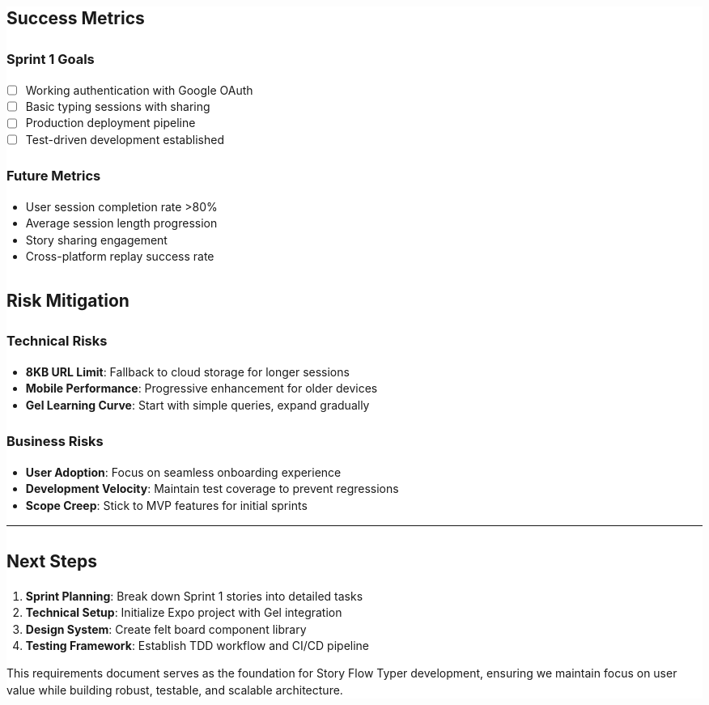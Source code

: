 ## Success Metrics

### Sprint 1 Goals
- [ ] Working authentication with Google OAuth
- [ ] Basic typing sessions with sharing
- [ ] Production deployment pipeline
- [ ] Test-driven development established

### Future Metrics
- User session completion rate >80%
- Average session length progression
- Story sharing engagement
- Cross-platform replay success rate

## Risk Mitigation

### Technical Risks
- **8KB URL Limit**: Fallback to cloud storage for longer sessions
- **Mobile Performance**: Progressive enhancement for older devices
- **Gel Learning Curve**: Start with simple queries, expand gradually

### Business Risks
- **User Adoption**: Focus on seamless onboarding experience
- **Development Velocity**: Maintain test coverage to prevent regressions
- **Scope Creep**: Stick to MVP features for initial sprints

---

## Next Steps

1. **Sprint Planning**: Break down Sprint 1 stories into detailed tasks
2. **Technical Setup**: Initialize Expo project with Gel integration
3. **Design System**: Create felt board component library
4. **Testing Framework**: Establish TDD workflow and CI/CD pipeline

This requirements document serves as the foundation for Story Flow Typer development, ensuring we maintain focus on user value while building robust, testable, and scalable architecture.